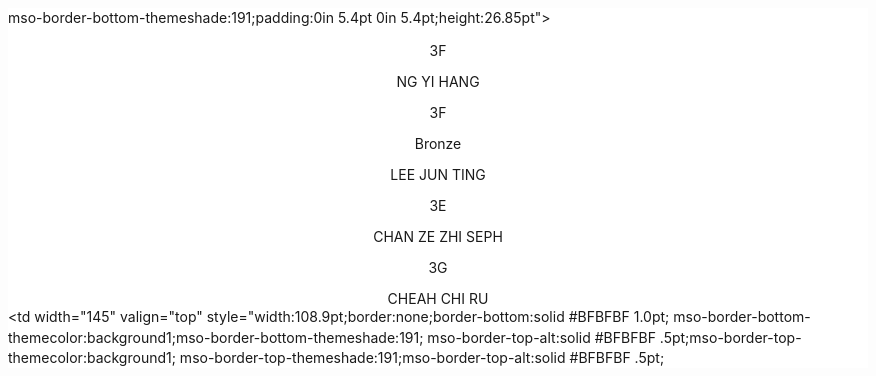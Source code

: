   mso-border-bottom-themeshade:191;padding:0in 5.4pt 0in 5.4pt;height:26.85pt"><p class="MsoNormal" align="center" style="margin-bottom:0in;text-align:center;
  line-height:normal">3F</p></td></tr><tr style="mso-yfti-irow:11;height:26.85pt"><td width="156" valign="top" style="width:117.0pt;border:none;border-bottom:solid #BFBFBF 1.0pt;
  mso-border-bottom-themecolor:background1;mso-border-bottom-themeshade:191;
  mso-border-bottom-alt:solid #BFBFBF .5pt;mso-border-bottom-themecolor:background1;
  mso-border-bottom-themeshade:191;padding:0in 5.4pt 0in 5.4pt;height:26.85pt"><p class="MsoNormal" align="center" style="margin-bottom:0in;text-align:center;
  line-height:normal">NG YI HANG</p></td><td width="145" valign="top" style="width:108.9pt;border:none;border-bottom:solid #BFBFBF 1.0pt;
  mso-border-bottom-themecolor:background1;mso-border-bottom-themeshade:191;
  mso-border-bottom-alt:solid #BFBFBF .5pt;mso-border-bottom-themecolor:background1;
  mso-border-bottom-themeshade:191;padding:0in 5.4pt 0in 5.4pt;height:26.85pt"><p class="MsoNormal" align="center" style="margin-bottom:0in;text-align:center;
  line-height:normal">3F</p></td></tr><tr style="mso-yfti-irow:12;height:26.85pt"><td width="162" rowspan="20" style="width:121.5pt;border:none;border-bottom:solid #BFBFBF 1.0pt;
  mso-border-bottom-themecolor:background1;mso-border-bottom-themeshade:191;
  mso-border-bottom-alt:solid #BFBFBF .5pt;mso-border-bottom-themecolor:background1;
  mso-border-bottom-themeshade:191;padding:0in 5.4pt 0in 5.4pt;height:26.85pt"><p class="MsoNormal" align="center" style="margin-bottom:0in;text-align:center;
  line-height:normal">Bronze</p></td><td width="156" valign="top" style="width:117.0pt;border:none;border-bottom:solid #BFBFBF 1.0pt;
  mso-border-bottom-themecolor:background1;mso-border-bottom-themeshade:191;
  mso-border-bottom-alt:solid #BFBFBF .5pt;mso-border-bottom-themecolor:background1;
  mso-border-bottom-themeshade:191;padding:0in 5.4pt 0in 5.4pt;height:26.85pt"><p class="MsoNormal" align="center" style="margin-bottom:0in;text-align:center;
  line-height:normal">LEE JUN TING</p></td><td width="145" valign="top" style="width:108.9pt;border:none;border-bottom:solid #BFBFBF 1.0pt;
  mso-border-bottom-themecolor:background1;mso-border-bottom-themeshade:191;
  mso-border-bottom-alt:solid #BFBFBF .5pt;mso-border-bottom-themecolor:background1;
  mso-border-bottom-themeshade:191;padding:0in 5.4pt 0in 5.4pt;height:26.85pt"><p class="MsoNormal" align="center" style="margin-bottom:0in;text-align:center;
  line-height:normal">3E</p></td></tr><tr style="mso-yfti-irow:13;height:26.85pt"><td width="156" valign="top" style="width:117.0pt;border:none;border-bottom:solid #BFBFBF 1.0pt;
  mso-border-bottom-themecolor:background1;mso-border-bottom-themeshade:191;
  mso-border-top-alt:solid #BFBFBF .5pt;mso-border-top-themecolor:background1;
  mso-border-top-themeshade:191;mso-border-top-alt:solid #BFBFBF .5pt;
  mso-border-top-themecolor:background1;mso-border-top-themeshade:191;
  mso-border-bottom-alt:solid #BFBFBF .5pt;mso-border-bottom-themecolor:background1;
  mso-border-bottom-themeshade:191;padding:0in 5.4pt 0in 5.4pt;height:26.85pt"><p class="MsoNormal" align="center" style="margin-bottom:0in;text-align:center;
  line-height:normal">CHAN ZE ZHI SEPH</p></td><td width="145" valign="top" style="width:108.9pt;border:none;border-bottom:solid #BFBFBF 1.0pt;
  mso-border-bottom-themecolor:background1;mso-border-bottom-themeshade:191;
  mso-border-top-alt:solid #BFBFBF .5pt;mso-border-top-themecolor:background1;
  mso-border-top-themeshade:191;mso-border-top-alt:solid #BFBFBF .5pt;
  mso-border-top-themecolor:background1;mso-border-top-themeshade:191;
  mso-border-bottom-alt:solid #BFBFBF .5pt;mso-border-bottom-themecolor:background1;
  mso-border-bottom-themeshade:191;padding:0in 5.4pt 0in 5.4pt;height:26.85pt"><p class="MsoNormal" align="center" style="margin-bottom:0in;text-align:center;
  line-height:normal">3G</p></td></tr><tr style="mso-yfti-irow:14;height:26.85pt"><td width="156" valign="top" style="width:117.0pt;border:none;border-bottom:solid #BFBFBF 1.0pt;
  mso-border-bottom-themecolor:background1;mso-border-bottom-themeshade:191;
  mso-border-top-alt:solid #BFBFBF .5pt;mso-border-top-themecolor:background1;
  mso-border-top-themeshade:191;mso-border-top-alt:solid #BFBFBF .5pt;
  mso-border-top-themecolor:background1;mso-border-top-themeshade:191;
  mso-border-bottom-alt:solid #BFBFBF .5pt;mso-border-bottom-themecolor:background1;
  mso-border-bottom-themeshade:191;padding:0in 5.4pt 0in 5.4pt;height:26.85pt"><p class="MsoNormal" align="center" style="margin-bottom:0in;text-align:center;
  line-height:normal">CHEAH CHI RU</p></td><td width="145" valign="top" style="width:108.9pt;border:none;border-bottom:solid #BFBFBF 1.0pt;
  mso-border-bottom-themecolor:background1;mso-border-bottom-themeshade:191;
  mso-border-top-alt:solid #BFBFBF .5pt;mso-border-top-themecolor:background1;
  mso-border-top-themeshade:191;mso-border-top-alt:solid #BFBFBF .5pt;